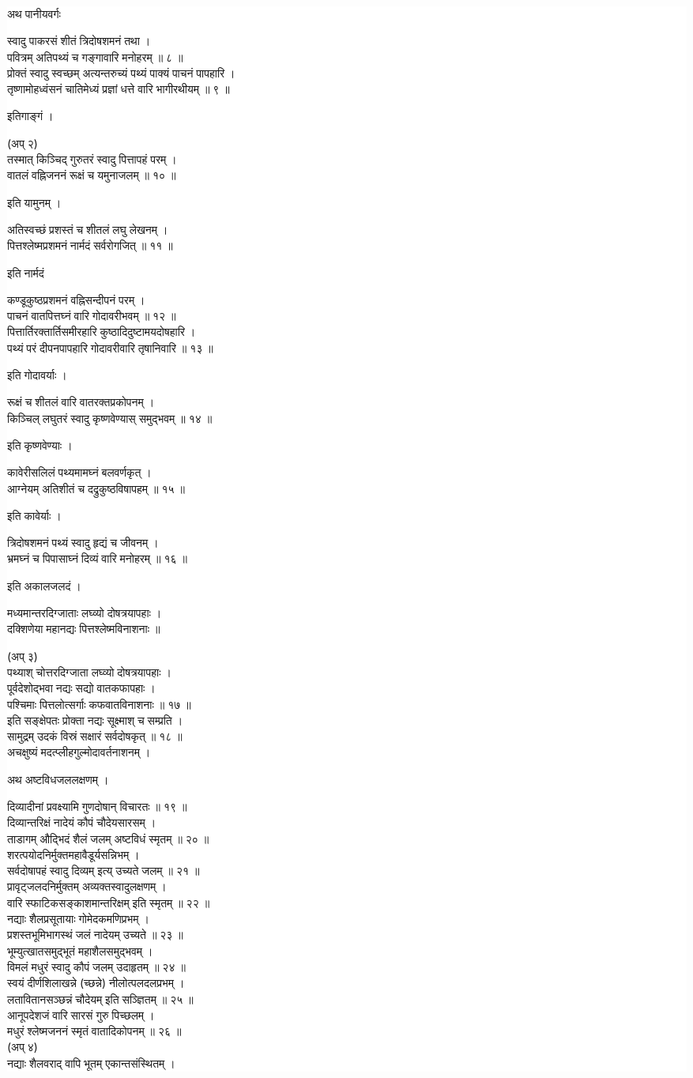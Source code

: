 अथ पानीयवर्गः  
  
स्वादु पाकरसं शीतं त्रिदोषशमनं तथा ।  
पवित्रम् अतिपथ्यं च गङ्गावारि मनोहरम् ॥ ८ ॥  
प्रोक्तं स्वादु स्वच्छम् अत्यन्तरुच्यं पथ्यं पाक्यं पाचनं पापहारि ।  
तृष्णामोहध्वंसनं चातिमेध्यं प्रज्ञां धत्ते वारि भागीरथीयम् ॥ ९ ॥  
  
इतिगाङ्गं ।  
  
(अप् २)  
तस्मात् किञ्चिद् गुरुतरं स्वादु पित्तापहं परम् ।  
वातलं वह्निजननं रूक्षं च यमुनाजलम् ॥ १० ॥  
  
इति यामुनम् ।  
  
अतिस्वच्छं प्रशस्तं च शीतलं लघु लेखनम् ।  
पित्तश्लेष्मप्रशमनं नार्मदं सर्वरोगजित् ॥ ११ ॥  
  
इति नार्मदं  
  
कण्डूकुष्ठप्रशमनं वह्निसन्दीपनं परम् ।  
पाचनं वातपित्तघ्नं वारि गोदावरीभवम् ॥ १२ ॥  
पित्तार्तिरक्तार्तिसमीरहारि कुष्ठादिदुष्टामयदोषहारि ।  
पथ्यं परं दीपनपापहारि गोदावरीवारि तृषानिवारि ॥ १३ ॥  
  
इति गोदावर्याः ।  
  
रूक्षं च शीतलं वारि वातरक्तप्रकोपनम् ।  
किञ्चिल् लघुतरं स्वादु कृष्णवेण्यास् समुद्भवम् ॥ १४ ॥  
  
इति कृष्णवेण्याः ।  
  
कावेरीसलिलं पथ्यमामघ्नं बलवर्णकृत् ।  
आग्नेयम् अतिशीतं च दद्रुकुष्ठविषापहम् ॥ १५ ॥  
  
इति कावेर्याः ।  
  
त्रिदोषशमनं पथ्यं स्वादु हृद्यं च जीवनम् ।  
भ्रमघ्नं च पिपासाघ्नं दिव्यं वारि मनोहरम् ॥ १६ ॥  
  
इति अकालजलदं ।  
  
मध्यमान्तरदिग्जाताः लघ्व्यो दोषत्रयापहाः ।  
दक्शिणेया महानद्यः पित्तश्लेष्मविनाशनाः ॥  
  
(अप् ३)  
पथ्याश् चोत्तरदिग्जाता लघ्व्यो दोषत्रयापहाः ।  
पूर्वदेशोद्भवा नद्यः सद्यो वातकफापहाः ।  
पश्चिमाः पित्तलोत्सर्गाः कफवातविनाशनाः ॥ १७ ॥  
इति सङ्क्षेपतः प्रोक्ता नद्यः सूक्ष्माश् च सम्प्रति ।  
सामुद्रम् उदकं विस्रं सक्षारं सर्वदोषकृत् ॥ १८ ॥  
अचक्षुष्यं मदत्प्लीहगुल्मोदावर्तनाशनम् ।  
  
अथ अष्टविधजललक्षणम् ।  
  
दिव्यादीनां प्रवक्ष्यामि गुणदोषान् विचारतः ॥ १९ ॥  
दिव्यान्तरिक्षं नादेयं कौपं चौदेयसारसम् ।  
ताडागम् औद्भिदं शैलं जलम् अष्टविधं स्मृतम् ॥ २० ॥  
शरत्पयोदनिर्मुक्तमहावैडूर्यसन्निभम् ।  
सर्वदोषापहं स्वादु दिव्यम् इत्य् उच्यते जलम् ॥ २१ ॥  
प्रावृट्जलदनिर्मुक्तम् अव्यक्तस्वादुलक्षणम् ।  
वारि स्फाटिकसङ्काशमान्तरिक्षम् इति स्मृतम् ॥ २२ ॥  
नद्याः शैलप्रसूतायाः गोमेदकमणिप्रभम् ।  
प्रशस्तभूमिभागस्थं जलं नादेयम् उच्यते ॥ २३ ॥  
भूम्युत्खातसमुद्भूतं महाशैलसमुद्भवम् ।  
विमलं मधुरं स्वादु कौपं जलम् उदाहृतम् ॥ २४ ॥  
स्वयं दीर्णशिलाखन्ने (च्छन्ने) नीलोत्पलदलप्रभम् ।  
लतावितानसञ्छन्नं चौदेयम् इति सञ्ज्ञितम् ॥ २५ ॥  
आनूपदेशजं वारि सारसं गुरु पिच्छलम् ।  
मधुरं श्लेष्मजननं स्मृतं वातादिकोपनम् ॥ २६ ॥  
(अप् ४)  
नद्याः शैलवराद् वापि भूतम् एकान्तसंस्थितम् ।  